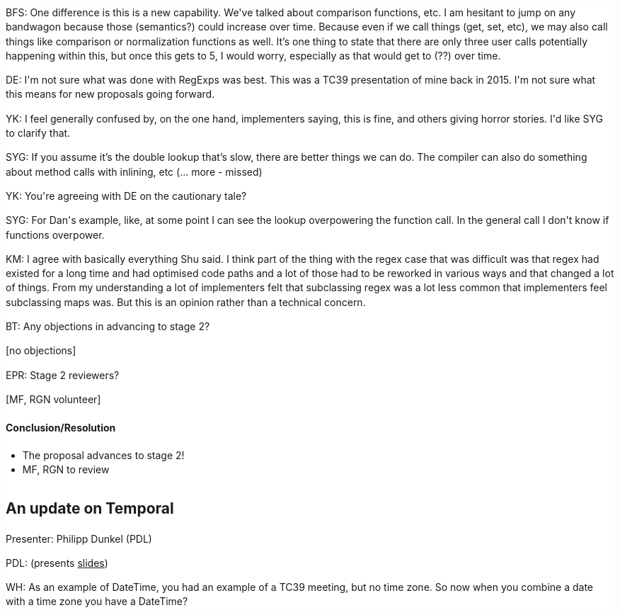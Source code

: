
BFS: One difference is this is a new capability.  We've talked about comparison functions, etc. I am hesitant to jump on any bandwagon because those (semantics?) could increase over time. Because even if we call things (get, set, etc), we may also call things like comparison or normalization functions as well. It’s one thing to state that there are only three user calls potentially happening within this, but once this gets to 5, I would worry, especially as that would get to (??) over time.


DE: I'm not sure what was done with RegExps was best.  This was a TC39 presentation of mine back in 2015.  I'm not sure what this means for new proposals going forward.


YK: I feel generally confused by, on the one hand, implementers saying, this is fine, and others giving horror stories.  I'd like SYG to clarify that.


SYG: If you assume it’s the double lookup that’s slow, there are better things we can do. The compiler can also do something about method calls with inlining, etc (... more - missed)


YK: You're agreeing with DE on the cautionary tale?


SYG: For Dan's example, like, at some point I can see the lookup overpowering the function call.  In the general call I don't know if functions overpower.


KM: I agree with basically everything Shu said. I think part of the thing with the regex case that was difficult was that regex had existed for a long time and had optimised code paths and a lot of those had to be reworked in various ways and that changed a lot of things. From my understanding a lot of implementers felt that subclassing regex was a lot less common that implementers feel subclassing maps was. But this is an opinion rather than a technical concern.


BT: Any objections in advancing to stage 2?


[no objections]


EPR: Stage 2 reviewers?


[MF, RGN volunteer]


#### Conclusion/Resolution
- The proposal advances to stage 2!
- MF, RGN to review


## An update on Temporal


Presenter: Philipp Dunkel (PDL)


PDL: (presents [slides](https://pipobscure.github.io/temporal-2019-10/))


WH: As an example of DateTime, you had an example of a TC39 meeting, but no time zone.  So now when you combine a date with a time zone you have a DateTime?

